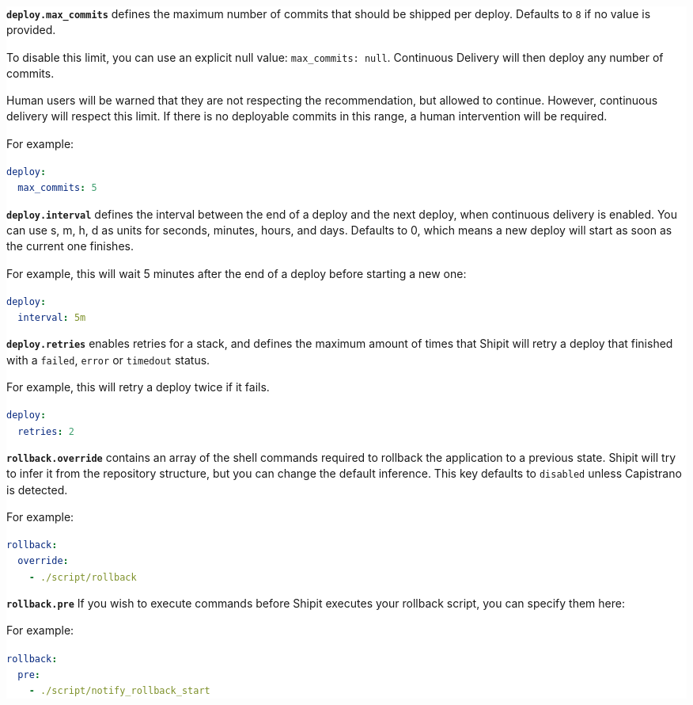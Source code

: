 
**`deploy.max_commits`** defines the maximum number of commits that should be shipped per deploy. Defaults to `8` if no value is provided.

To disable this limit, you can use an explicit null value: `max_commits: null`. Continuous Delivery will then deploy any number of commits.

Human users will be warned that they are not respecting the recommendation, but allowed to continue.
However, continuous delivery will respect this limit. If there is no deployable commits in this range, a human intervention will be required.

For example:

```yaml
deploy:
  max_commits: 5
```


**`deploy.interval`** defines the interval between the end of a deploy and the next deploy, when continuous delivery is enabled. You can use s, m, h, d as units for seconds, minutes, hours, and days. Defaults to 0, which means a new deploy will start as soon as the current one finishes.

For example, this will wait 5 minutes after the end of a deploy before starting a new one:

```yaml
deploy:
  interval: 5m
```


**`deploy.retries`** enables retries for a stack, and defines the maximum amount of times that Shipit will retry a deploy that finished with a `failed`, `error` or `timedout` status.

For example, this will retry a deploy twice if it fails.

```yaml
deploy:
  retries: 2
```


**`rollback.override`** contains an array of the shell commands required to rollback the application to a previous state. Shipit will try to infer it from the repository structure, but you can change the default inference. This key defaults to `disabled` unless Capistrano is detected.

For example:

```yml
rollback:
  override:
    - ./script/rollback
```


**`rollback.pre`** If you wish to execute commands before Shipit executes your rollback script, you can specify them here:

For example:

```yml
rollback:
  pre:
    - ./script/notify_rollback_start
```
